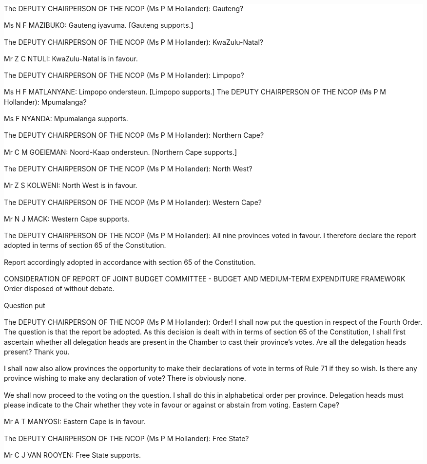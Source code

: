 The DEPUTY CHAIRPERSON OF THE NCOP (Ms P M Hollander): Gauteng?

Ms N F MAZIBUKO: Gauteng iyavuma. [Gauteng supports.]

The DEPUTY CHAIRPERSON OF THE NCOP (Ms P M Hollander): KwaZulu-Natal?

Mr Z C NTULI: KwaZulu-Natal is in favour.

The DEPUTY CHAIRPERSON OF THE NCOP (Ms P M Hollander): Limpopo?

Ms H F MATLANYANE: Limpopo ondersteun. [Limpopo supports.]
The DEPUTY CHAIRPERSON OF THE NCOP (Ms P M Hollander): Mpumalanga?

Ms F NYANDA: Mpumalanga supports.

The DEPUTY CHAIRPERSON OF THE NCOP (Ms P M Hollander): Northern Cape?

Mr C M GOEIEMAN: Noord-Kaap ondersteun. [Northern Cape supports.]

The DEPUTY CHAIRPERSON OF THE NCOP (Ms P M Hollander): North West?

Mr Z S KOLWENI: North West is in favour.

The DEPUTY CHAIRPERSON OF THE NCOP (Ms P M Hollander): Western Cape?

Mr N J MACK: Western Cape supports.

The DEPUTY CHAIRPERSON OF THE NCOP (Ms P M Hollander): All nine provinces
voted in favour. I therefore declare the report adopted in terms of section
65 of the Constitution.

Report accordingly adopted in accordance with section 65 of the
Constitution.

 CONSIDERATION OF REPORT OF JOINT BUDGET COMMITTEE - BUDGET AND MEDIUM-TERM
                            EXPENDITURE FRAMEWORK
Order disposed of without debate.

Question put

The DEPUTY CHAIRPERSON OF THE NCOP (Ms P M Hollander): Order! I shall now
put the question in respect of the Fourth Order. The question is that the
report be adopted. As this decision is dealt with in terms of section 65 of
the Constitution, I shall first ascertain whether all delegation heads are
present in the Chamber to cast their province’s votes.  Are all the
delegation heads present? Thank you.

I shall now also allow provinces the opportunity to make their declarations
of vote in terms of Rule 71 if they so wish. Is there any province wishing
to make any declaration of vote? There is obviously none.

We shall now proceed to the voting on the question. I shall do this in
alphabetical order per province. Delegation heads must please indicate to
the Chair whether they vote in favour or against or abstain from voting.
Eastern Cape?

Mr A T MANYOSI: Eastern Cape is in favour.

The DEPUTY CHAIRPERSON OF THE NCOP (Ms P M Hollander): Free State?

Mr C J VAN ROOYEN: Free State supports.
